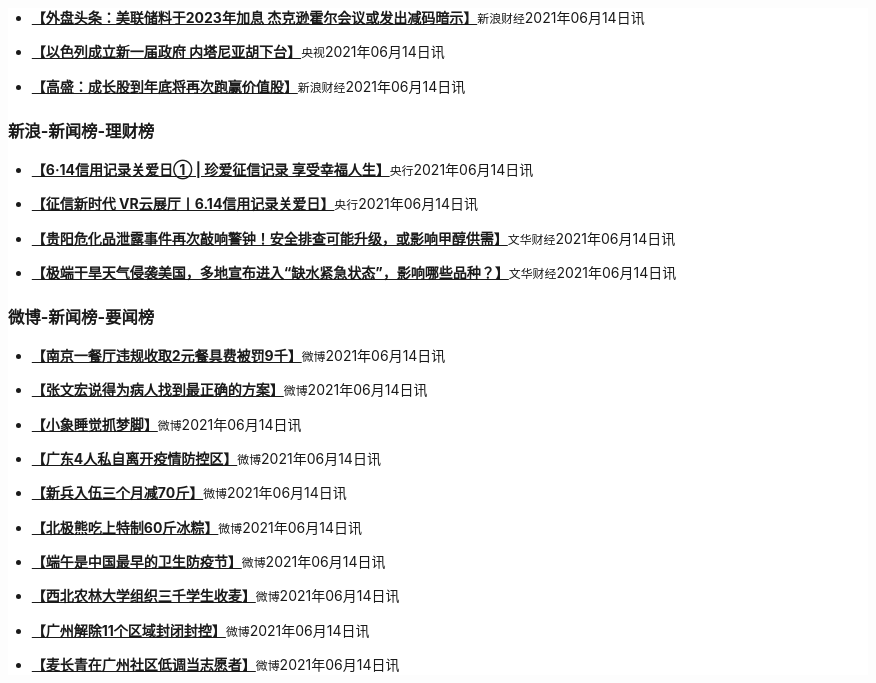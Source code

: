 - [**【外盘头条：美联储料于2023年加息 杰克逊霍尔会议或发出减码暗示】**](https://finance.sina.com.cn/stock/usstock/c/2021-06-14/doc-ikqcfnca0880518.shtml)`新浪财经`2021年06月14日讯 

- [**【以色列成立新一届政府 内塔尼亚胡下台】**](https://finance.sina.com.cn/stock/usstock/c/2021-06-14/doc-ikqciyzi9476121.shtml)`央视`2021年06月14日讯 

- [**【高盛：成长股到年底将再次跑赢价值股】**](https://finance.sina.com.cn/stock/usstock/c/2021-06-14/doc-ikqciyzi9524891.shtml)`新浪财经`2021年06月14日讯 

### 新浪-新闻榜-理财榜

- [**【6·14信用记录关爱日① | 珍爱征信记录 享受幸福人生】**](https://finance.sina.com.cn/money/bank/bank_yhfg/2021-06-14/doc-ikqciyzi9539684.shtml)`央行`2021年06月14日讯 

- [**【征信新时代 VR云展厅丨6.14信用记录关爱日】**](https://finance.sina.com.cn/money/bank/bank_yhfg/2021-06-14/doc-ikqcfnca0939560.shtml)`央行`2021年06月14日讯 

- [**【贵阳危化品泄露事件再次敲响警钟！安全排查可能升级，或影响甲醇供需】**](https://finance.sina.com.cn/money/future/roll/2021-06-14/doc-ikqciyzi9466757.shtml)`文华财经`2021年06月14日讯 

- [**【极端干旱天气侵袭美国，多地宣布进入“缺水紧急状态”，影响哪些品种？】**](https://finance.sina.com.cn/money/future/roll/2021-06-14/doc-ikqcfnca0866997.shtml)`文华财经`2021年06月14日讯 

### 微博-新闻榜-要闻榜

- [**【南京一餐厅违规收取2元餐具费被罚9千】**](https://s.weibo.com/weibo?q=%23%E5%8D%97%E4%BA%AC%E4%B8%80%E9%A4%90%E5%8E%85%E8%BF%9D%E8%A7%84%E6%94%B6%E5%8F%962%E5%85%83%E9%A4%90%E5%85%B7%E8%B4%B9%E8%A2%AB%E7%BD%9A9%E5%8D%83%23)`微博`2021年06月14日讯 

- [**【张文宏说得为病人找到最正确的方案】**](https://s.weibo.com/weibo?q=%23%E5%BC%A0%E6%96%87%E5%AE%8F%E8%AF%B4%E5%BE%97%E4%B8%BA%E7%97%85%E4%BA%BA%E6%89%BE%E5%88%B0%E6%9C%80%E6%AD%A3%E7%A1%AE%E7%9A%84%E6%96%B9%E6%A1%88%23)`微博`2021年06月14日讯 

- [**【小象睡觉抓梦脚】**](https://s.weibo.com/weibo?q=%23%E5%B0%8F%E8%B1%A1%E7%9D%A1%E8%A7%89%E6%8A%93%E6%A2%A6%E8%84%9A%23)`微博`2021年06月14日讯 

- [**【广东4人私自离开疫情防控区】**](https://s.weibo.com/weibo?q=%23%E5%B9%BF%E4%B8%9C4%E4%BA%BA%E7%A7%81%E8%87%AA%E7%A6%BB%E5%BC%80%E7%96%AB%E6%83%85%E9%98%B2%E6%8E%A7%E5%8C%BA%23)`微博`2021年06月14日讯 

- [**【新兵入伍三个月减70斤】**](https://s.weibo.com/weibo?q=%23%E6%96%B0%E5%85%B5%E5%85%A5%E4%BC%8D%E4%B8%89%E4%B8%AA%E6%9C%88%E5%87%8F70%E6%96%A4%23)`微博`2021年06月14日讯 

- [**【北极熊吃上特制60斤冰粽】**](https://s.weibo.com/weibo?q=%23%E5%8C%97%E6%9E%81%E7%86%8A%E5%90%83%E4%B8%8A%E7%89%B9%E5%88%B660%E6%96%A4%E5%86%B0%E7%B2%BD%23)`微博`2021年06月14日讯 

- [**【端午是中国最早的卫生防疫节】**](https://s.weibo.com/weibo?q=%23%E7%AB%AF%E5%8D%88%E6%98%AF%E4%B8%AD%E5%9B%BD%E6%9C%80%E6%97%A9%E7%9A%84%E5%8D%AB%E7%94%9F%E9%98%B2%E7%96%AB%E8%8A%82%23)`微博`2021年06月14日讯 

- [**【西北农林大学组织三千学生收麦】**](https://s.weibo.com/weibo?q=%23%E8%A5%BF%E5%8C%97%E5%86%9C%E6%9E%97%E5%A4%A7%E5%AD%A6%E7%BB%84%E7%BB%87%E4%B8%89%E5%8D%83%E5%AD%A6%E7%94%9F%E6%94%B6%E9%BA%A6%23)`微博`2021年06月14日讯 

- [**【广州解除11个区域封闭封控】**](https://s.weibo.com/weibo?q=%23%E5%B9%BF%E5%B7%9E%E8%A7%A3%E9%99%A411%E4%B8%AA%E5%8C%BA%E5%9F%9F%E5%B0%81%E9%97%AD%E5%B0%81%E6%8E%A7%23)`微博`2021年06月14日讯 

- [**【麦长青在广州社区低调当志愿者】**](https://s.weibo.com/weibo?q=%23%E9%BA%A6%E9%95%BF%E9%9D%92%E5%9C%A8%E5%B9%BF%E5%B7%9E%E7%A4%BE%E5%8C%BA%E4%BD%8E%E8%B0%83%E5%BD%93%E5%BF%97%E6%84%BF%E8%80%85%23)`微博`2021年06月14日讯 
